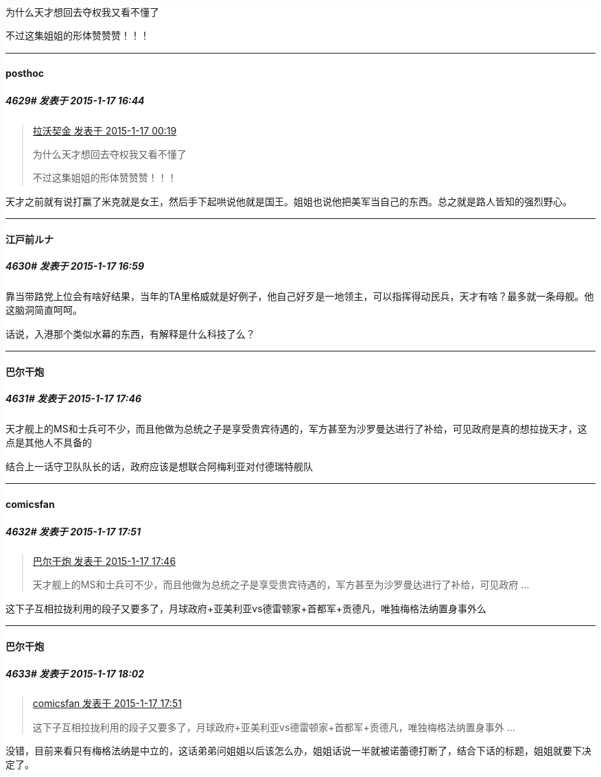 为什么天才想回去夺权我又看不懂了

不过这集姐姐的形体赞赞赞！！！

*****

####  posthoc  
##### 4629#       发表于 2015-1-17 16:44

<blockquote><a href="httphttps://bbs.saraba1st.com/2b/forum.php?mod=redirect&amp;goto=findpost&amp;pid=27800568&amp;ptid=1061969" target="_blank">拉沃契金 发表于 2015-1-17 00:19</a>

为什么天才想回去夺权我又看不懂了

不过这集姐姐的形体赞赞赞！！！</blockquote>
天才之前就有说打赢了米克就是女王，然后手下起哄说他就是国王。姐姐也说他把美军当自己的东西。总之就是路人皆知的强烈野心。

*****

####  江戸前ルナ  
##### 4630#       发表于 2015-1-17 16:59

靠当带路党上位会有啥好结果，当年的TA里格威就是好例子，他自己好歹是一地领主，可以指挥得动民兵，天才有啥？最多就一条母舰。他这脑洞简直呵呵。

话说，入港那个类似水幕的东西，有解释是什么科技了么？

*****

####  巴尔干炮  
##### 4631#       发表于 2015-1-17 17:46

天才舰上的MS和士兵可不少，而且他做为总统之子是享受贵宾待遇的，军方甚至为沙罗曼达进行了补给，可见政府是真的想拉拢天才，这点是其他人不具备的

结合上一话守卫队队长的话，政府应该是想联合阿梅利亚对付德瑞特舰队

*****

####  comicsfan  
##### 4632#       发表于 2015-1-17 17:51

<blockquote><a href="httphttps://bbs.saraba1st.com/2b/forum.php?mod=redirect&amp;goto=findpost&amp;pid=27801187&amp;ptid=1061969" target="_blank">巴尔干炮 发表于 2015-1-17 17:46</a>

天才舰上的MS和士兵可不少，而且他做为总统之子是享受贵宾待遇的，军方甚至为沙罗曼达进行了补给，可见政府 ...</blockquote>
这下子互相拉拢利用的段子又要多了，月球政府+亚美利亚vs德雷顿家+首都军+贡德凡，唯独梅格法纳置身事外么

*****

####  巴尔干炮  
##### 4633#       发表于 2015-1-17 18:02

<blockquote><a href="httphttps://bbs.saraba1st.com/2b/forum.php?mod=redirect&amp;goto=findpost&amp;pid=27801230&amp;ptid=1061969" target="_blank">comicsfan 发表于 2015-1-17 17:51</a>

这下子互相拉拢利用的段子又要多了，月球政府+亚美利亚vs德雷顿家+首都军+贡德凡，唯独梅格法纳置身事外 ...</blockquote>
没错，目前来看只有梅格法纳是中立的，这话弟弟问姐姐以后该怎么办，姐姐话说一半就被诺蕾德打断了，结合下话的标题，姐姐就要下决定了。
